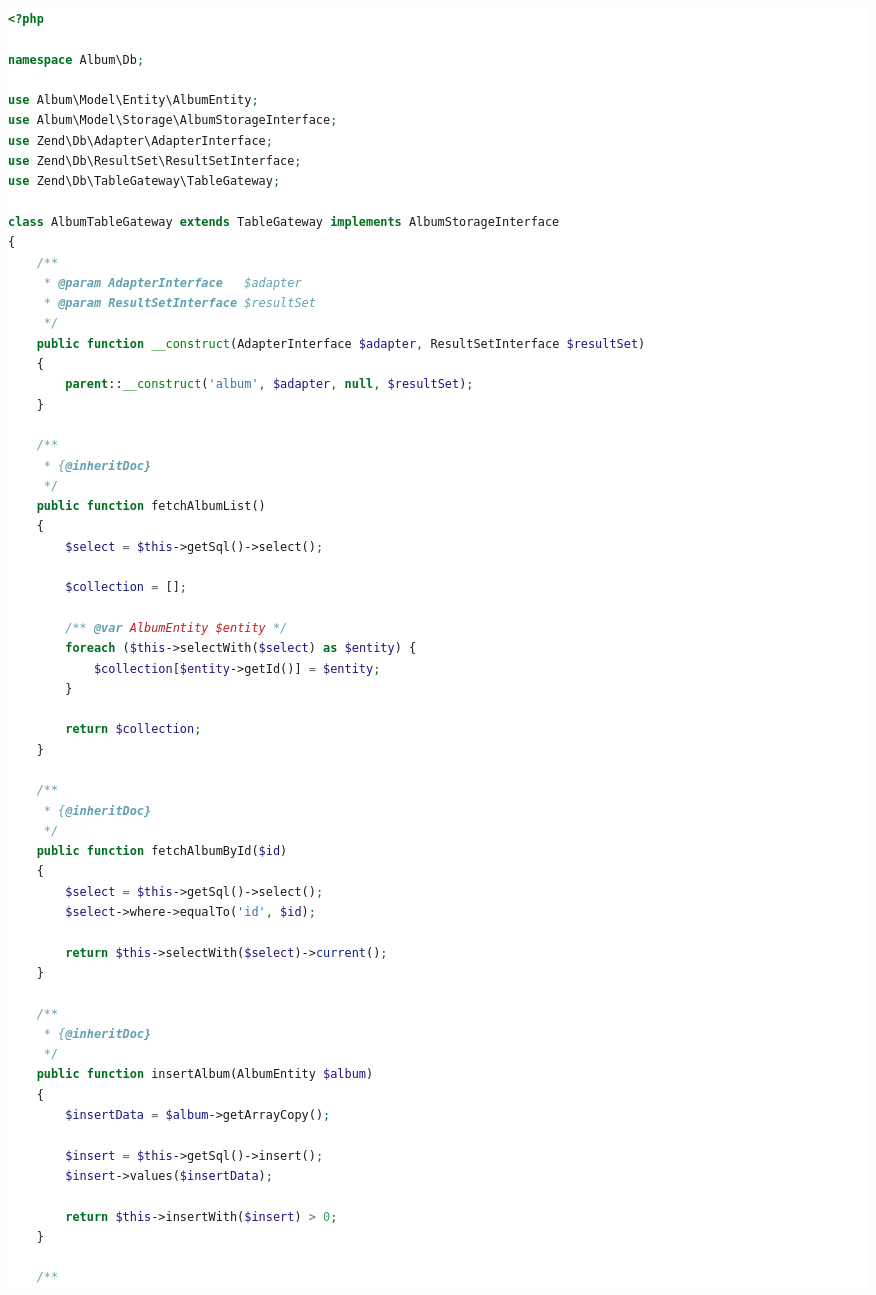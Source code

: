 ```php
<?php

namespace Album\Db;

use Album\Model\Entity\AlbumEntity;
use Album\Model\Storage\AlbumStorageInterface;
use Zend\Db\Adapter\AdapterInterface;
use Zend\Db\ResultSet\ResultSetInterface;
use Zend\Db\TableGateway\TableGateway;

class AlbumTableGateway extends TableGateway implements AlbumStorageInterface
{
    /**
     * @param AdapterInterface   $adapter
     * @param ResultSetInterface $resultSet
     */
    public function __construct(AdapterInterface $adapter, ResultSetInterface $resultSet)
    {
        parent::__construct('album', $adapter, null, $resultSet);
    }

    /**
     * {@inheritDoc}
     */
    public function fetchAlbumList()
    {
        $select = $this->getSql()->select();

        $collection = [];

        /** @var AlbumEntity $entity */
        foreach ($this->selectWith($select) as $entity) {
            $collection[$entity->getId()] = $entity;
        }

        return $collection;
    }

    /**
     * {@inheritDoc}
     */
    public function fetchAlbumById($id)
    {
        $select = $this->getSql()->select();
        $select->where->equalTo('id', $id);

        return $this->selectWith($select)->current();
    }

    /**
     * {@inheritDoc}
     */
    public function insertAlbum(AlbumEntity $album)
    {
        $insertData = $album->getArrayCopy();

        $insert = $this->getSql()->insert();
        $insert->values($insertData);

        return $this->insertWith($insert) > 0;
    }

    /**
```